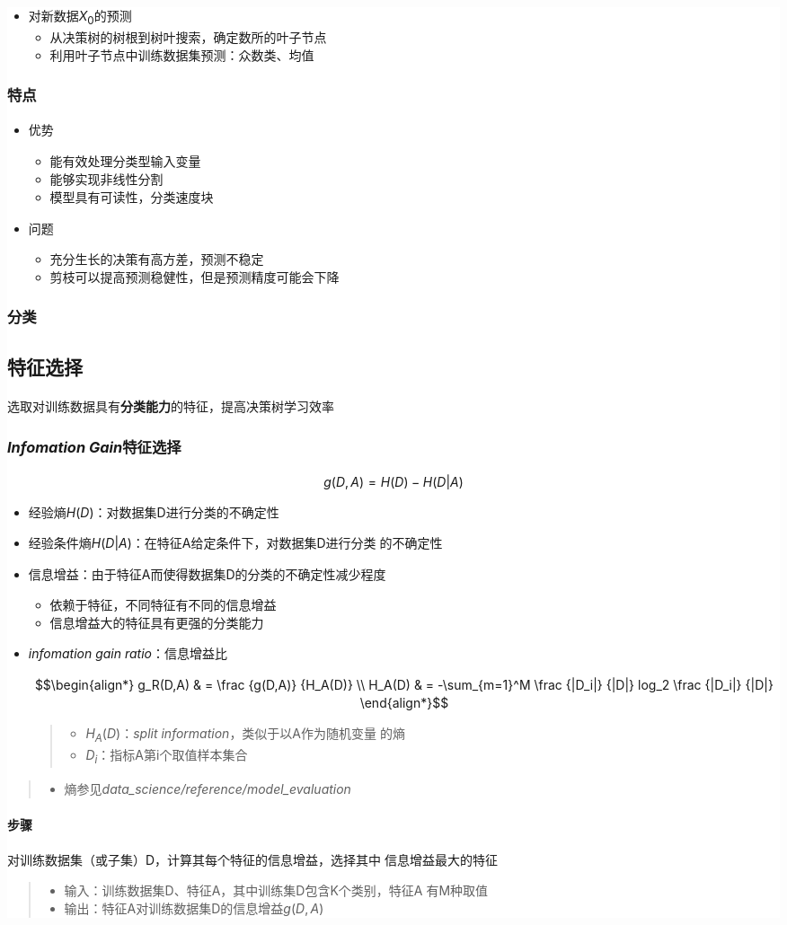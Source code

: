 -	对新数据$X_0$的预测
	-	从决策树的树根到树叶搜索，确定数所的叶子节点
	-	利用叶子节点中训练数据集预测：众数类、均值

###	特点

-	优势
	-	能有效处理分类型输入变量
	-	能够实现非线性分割
	-	模型具有可读性，分类速度块

-	问题
	-	充分生长的决策有高方差，预测不稳定
	-	剪枝可以提高预测稳健性，但是预测精度可能会下降

###	分类

##	特征选择

选取对训练数据具有**分类能力**的特征，提高决策树学习效率

###	*Infomation Gain*特征选择

$$
g(D, A) = H(D) - H(D|A)
$$

-	经验熵$H(D)$：对数据集D进行分类的不确定性

-	经验条件熵$H(D|A)$：在特征A给定条件下，对数据集D进行分类
	的不确定性

-	信息增益：由于特征A而使得数据集D的分类的不确定性减少程度
	-	依赖于特征，不同特征有不同的信息增益
	-	信息增益大的特征具有更强的分类能力

-	*infomation gain ratio*：信息增益比

	$$\begin{align*}
	g_R(D,A) & = \frac {g(D,A)} {H_A(D)} \\
	H_A(D) & = -\sum_{m=1}^M \frac {|D_i|} {|D|}
		log_2 \frac {|D_i|} {|D|}
	\end{align*}$$

	> - $H_A(D)$：*split information*，类似于以A作为随机变量
		的熵
	> - $D_i$：指标A第i个取值样本集合

> - 熵参见*data_science/reference/model_evaluation*

####	步骤

对训练数据集（或子集）D，计算其每个特征的信息增益，选择其中
信息增益最大的特征

> - 输入：训练数据集D、特征A，其中训练集D包含K个类别，特征A
	有M种取值
> - 输出：特征A对训练数据集D的信息增益$g(D,A)$
